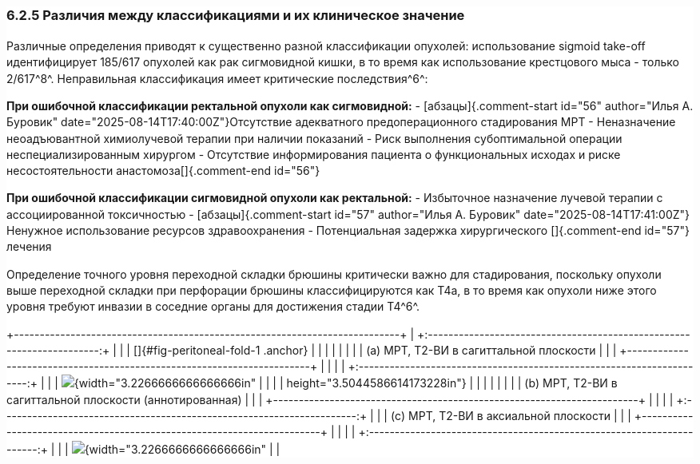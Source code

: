 ### 6.2.5 Различия между классификациями и их клиническое значение

Различные определения приводят к существенно разной классификации
опухолей: использование sigmoid take-off идентифицирует 185/617 опухолей
как рак сигмовидной кишки, в то время как использование крестцового
мыса - только 2/617^8^. Неправильная классификация имеет критические
последствия^6^:

**При ошибочной классификации ректальной опухоли как сигмовидной:** -
[абзацы]{.comment-start id="56" author="Илья А. Буровик"
date="2025-08-14T17:40:00Z"}Отсутствие адекватного предоперационного
стадирования МРТ - Неназначение неоадъювантной химиолучевой терапии при
наличии показаний - Риск выполнения субоптимальной операции
неспециализированным хирургом - Отсутствие информирования пациента о
функциональных исходах и риске несостоятельности
анастомоза[]{.comment-end id="56"}

**При ошибочной классификации сигмовидной опухоли как ректальной:** -
Избыточное назначение лучевой терапии с ассоциированной токсичностью -
[абзацы]{.comment-start id="57" author="Илья А. Буровик"
date="2025-08-14T17:41:00Z"}Ненужное использование ресурсов
здравоохранения - Потенциальная задержка хирургического []{.comment-end
id="57"}лечения

Определение точного уровня переходной складки брюшины критически важно
для стадирования, поскольку опухоли выше переходной складки при
перфорации брюшины классифицируются как T4a, в то время как опухоли ниже
этого уровня требуют инвазии в соседние органы для достижения стадии
T4^6^.

+---------------------------------------------------------------------------+
| +:---------------------------------------------------------------------:+ |
| | []{#fig-peritoneal-fold-1 .anchor}                                    | |
| |                                                                       | |
| | \(a\) МРТ, Т2-ВИ в сагиттальной плоскости                             | |
| +-----------------------------------------------------------------------+ |
|                                                                           |
| +:---------------------------------------------------------------------:+ |
| | ![](media/image1.png){width="3.2266666666666666in"                    | |
| | height="3.5044586614173228in"}                                        | |
| |                                                                       | |
| | \(b\) МРТ, Т2-ВИ в сагиттальной плоскости (аннотированная)            | |
| +-----------------------------------------------------------------------+ |
|                                                                           |
| +:---------------------------------------------------------------------:+ |
| | \(c\) МРТ, Т2-ВИ в аксиальной плоскости                               | |
| +-----------------------------------------------------------------------+ |
|                                                                           |
| +:---------------------------------------------------------------------:+ |
| | ![](media/image2.png){width="3.2266666666666666in"                    | |